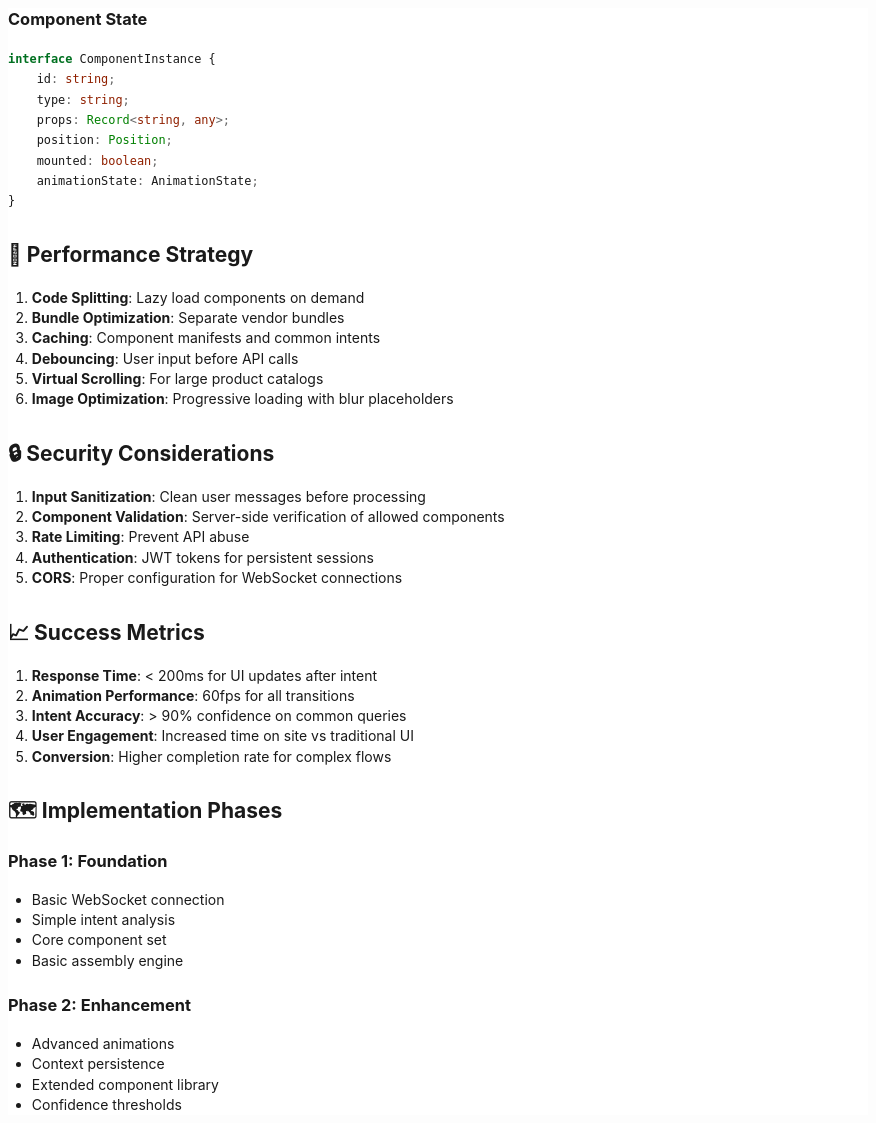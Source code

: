 ### Component State
```typescript
interface ComponentInstance {
    id: string;
    type: string;
    props: Record<string, any>;
    position: Position;
    mounted: boolean;
    animationState: AnimationState;
}
```

## 🚀 Performance Strategy

1. **Code Splitting**: Lazy load components on demand
2. **Bundle Optimization**: Separate vendor bundles
3. **Caching**: Component manifests and common intents
4. **Debouncing**: User input before API calls
5. **Virtual Scrolling**: For large product catalogs
6. **Image Optimization**: Progressive loading with blur placeholders

## 🔒 Security Considerations

1. **Input Sanitization**: Clean user messages before processing
2. **Component Validation**: Server-side verification of allowed components
3. **Rate Limiting**: Prevent API abuse
4. **Authentication**: JWT tokens for persistent sessions
5. **CORS**: Proper configuration for WebSocket connections

## 📈 Success Metrics

1. **Response Time**: < 200ms for UI updates after intent
2. **Animation Performance**: 60fps for all transitions
3. **Intent Accuracy**: > 90% confidence on common queries
4. **User Engagement**: Increased time on site vs traditional UI
5. **Conversion**: Higher completion rate for complex flows

## 🗺️ Implementation Phases

### Phase 1: Foundation
- Basic WebSocket connection
- Simple intent analysis
- Core component set
- Basic assembly engine

### Phase 2: Enhancement
- Advanced animations
- Context persistence
- Extended component library
- Confidence thresholds
